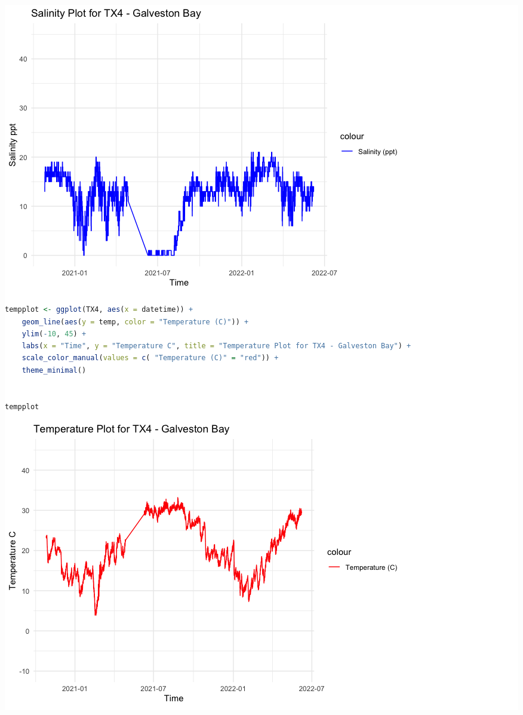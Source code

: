 ![](TX4-EnvrData_files/figure-gfm/salinity-plot-1.png)

``` r
tempplot <- ggplot(TX4, aes(x = datetime)) +
    geom_line(aes(y = temp, color = "Temperature (C)")) +
    ylim(-10, 45) +
    labs(x = "Time", y = "Temperature C", title = "Temperature Plot for TX4 - Galveston Bay") +
    scale_color_manual(values = c( "Temperature (C)" = "red")) +
    theme_minimal()


tempplot
```

![](TX4-EnvrData_files/figure-gfm/temperature-plot-1.png)
